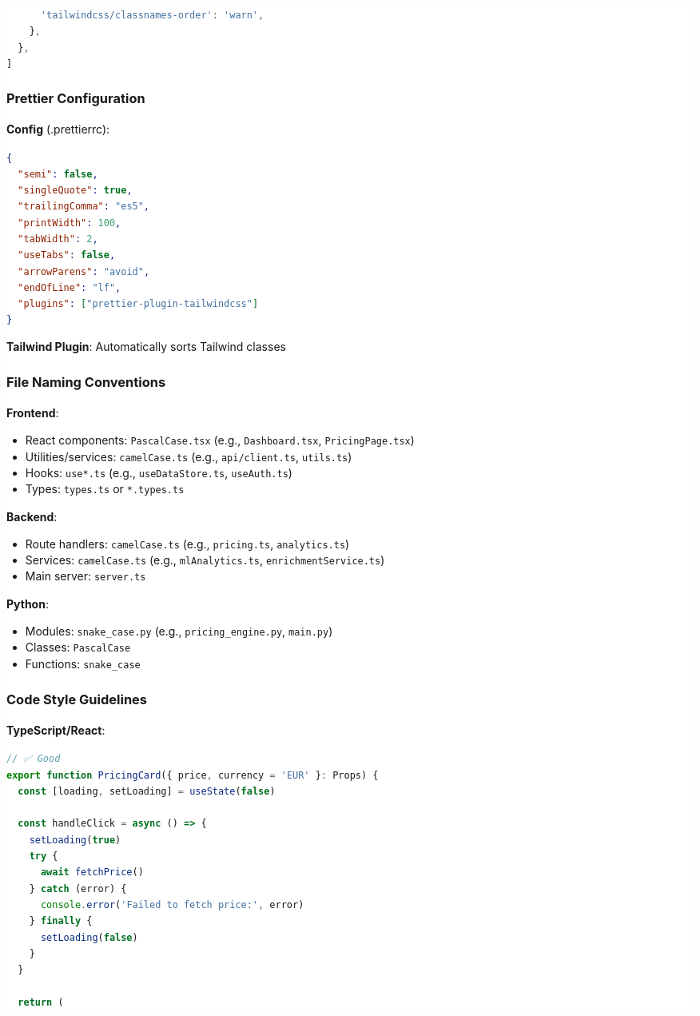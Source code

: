 ```javascript
      'tailwindcss/classnames-order': 'warn',
    },
  },
]
```

### Prettier Configuration

**Config** (.prettierrc):

```json
{
  "semi": false,
  "singleQuote": true,
  "trailingComma": "es5",
  "printWidth": 100,
  "tabWidth": 2,
  "useTabs": false,
  "arrowParens": "avoid",
  "endOfLine": "lf",
  "plugins": ["prettier-plugin-tailwindcss"]
}
```

**Tailwind Plugin**: Automatically sorts Tailwind classes

### File Naming Conventions

**Frontend**:

- React components: `PascalCase.tsx` (e.g., `Dashboard.tsx`, `PricingPage.tsx`)
- Utilities/services: `camelCase.ts` (e.g., `api/client.ts`, `utils.ts`)
- Hooks: `use*.ts` (e.g., `useDataStore.ts`, `useAuth.ts`)
- Types: `types.ts` or `*.types.ts`

**Backend**:

- Route handlers: `camelCase.ts` (e.g., `pricing.ts`, `analytics.ts`)
- Services: `camelCase.ts` (e.g., `mlAnalytics.ts`, `enrichmentService.ts`)
- Main server: `server.ts`

**Python**:

- Modules: `snake_case.py` (e.g., `pricing_engine.py`, `main.py`)
- Classes: `PascalCase`
- Functions: `snake_case`

### Code Style Guidelines

**TypeScript/React**:

```typescript
// ✅ Good
export function PricingCard({ price, currency = 'EUR' }: Props) {
  const [loading, setLoading] = useState(false)

  const handleClick = async () => {
    setLoading(true)
    try {
      await fetchPrice()
    } catch (error) {
      console.error('Failed to fetch price:', error)
    } finally {
      setLoading(false)
    }
  }

  return (
```